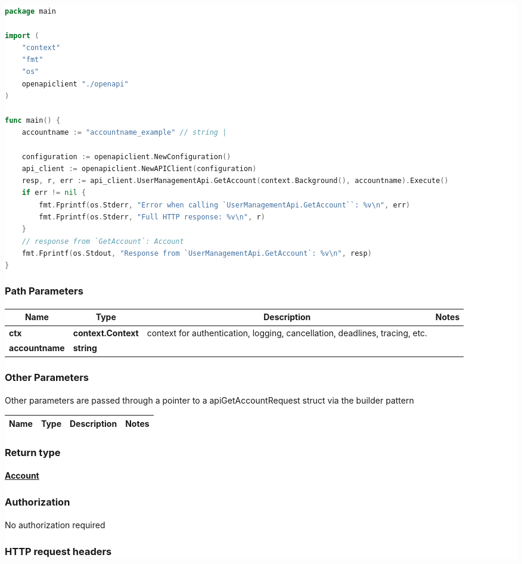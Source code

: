 ```go
package main

import (
    "context"
    "fmt"
    "os"
    openapiclient "./openapi"
)

func main() {
    accountname := "accountname_example" // string | 

    configuration := openapiclient.NewConfiguration()
    api_client := openapiclient.NewAPIClient(configuration)
    resp, r, err := api_client.UserManagementApi.GetAccount(context.Background(), accountname).Execute()
    if err != nil {
        fmt.Fprintf(os.Stderr, "Error when calling `UserManagementApi.GetAccount``: %v\n", err)
        fmt.Fprintf(os.Stderr, "Full HTTP response: %v\n", r)
    }
    // response from `GetAccount`: Account
    fmt.Fprintf(os.Stdout, "Response from `UserManagementApi.GetAccount`: %v\n", resp)
}
```

### Path Parameters


Name | Type | Description  | Notes
------------- | ------------- | ------------- | -------------
**ctx** | **context.Context** | context for authentication, logging, cancellation, deadlines, tracing, etc.
**accountname** | **string** |  | 

### Other Parameters

Other parameters are passed through a pointer to a apiGetAccountRequest struct via the builder pattern


Name | Type | Description  | Notes
------------- | ------------- | ------------- | -------------


### Return type

[**Account**](Account.md)

### Authorization

No authorization required

### HTTP request headers
